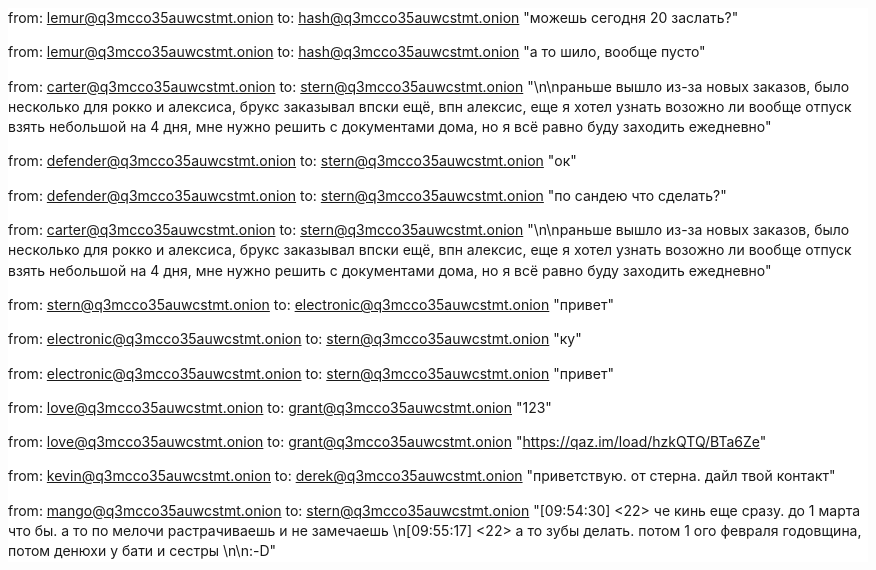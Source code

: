 from: lemur@q3mcco35auwcstmt.onion
to: hash@q3mcco35auwcstmt.onion
"можешь сегодня 20 заслать?"

from: lemur@q3mcco35auwcstmt.onion
to: hash@q3mcco35auwcstmt.onion
"а то шило, вообще пусто"

from: carter@q3mcco35auwcstmt.onion
to: stern@q3mcco35auwcstmt.onion
"\n\nраньше вышло из-за новых заказов, было несколько для рокко и алексиса, брукс заказывал впски ещё, впн алексис, еще я хотел узнать возожно ли вообще отпуск взять небольшой на 4 дня, мне нужно решить с документами дома, но я всё равно буду заходить ежедневно"

from: defender@q3mcco35auwcstmt.onion
to: stern@q3mcco35auwcstmt.onion
"ок"

from: defender@q3mcco35auwcstmt.onion
to: stern@q3mcco35auwcstmt.onion
"по сандею что сделать?"

from: carter@q3mcco35auwcstmt.onion
to: stern@q3mcco35auwcstmt.onion
"\n\nраньше вышло из-за новых заказов, было несколько для рокко и алексиса, брукс заказывал впски ещё, впн алексис, еще я хотел узнать возожно ли вообще отпуск взять небольшой на 4 дня, мне нужно решить с документами дома, но я всё равно буду заходить ежедневно"

from: stern@q3mcco35auwcstmt.onion
to: electronic@q3mcco35auwcstmt.onion
"привет"

from: electronic@q3mcco35auwcstmt.onion
to: stern@q3mcco35auwcstmt.onion
"ку"

from: electronic@q3mcco35auwcstmt.onion
to: stern@q3mcco35auwcstmt.onion
"привет"

from: love@q3mcco35auwcstmt.onion
to: grant@q3mcco35auwcstmt.onion
"123"

from: love@q3mcco35auwcstmt.onion
to: grant@q3mcco35auwcstmt.onion
"https://qaz.im/load/hzkQTQ/BTa6Ze"

from: kevin@q3mcco35auwcstmt.onion
to: derek@q3mcco35auwcstmt.onion
"приветствую. от стерна. дайл твой контакт"

from: mango@q3mcco35auwcstmt.onion
to: stern@q3mcco35auwcstmt.onion
"[09:54:30] <22> че кинь еще сразу. до 1 марта что бы. а то по мелочи растрачиваешь и не замечаешь \n[09:55:17] <22> а то зубы делать. потом 1 ого февраля годовщина, потом денюхи у бати и сестры \n\n:-D"
